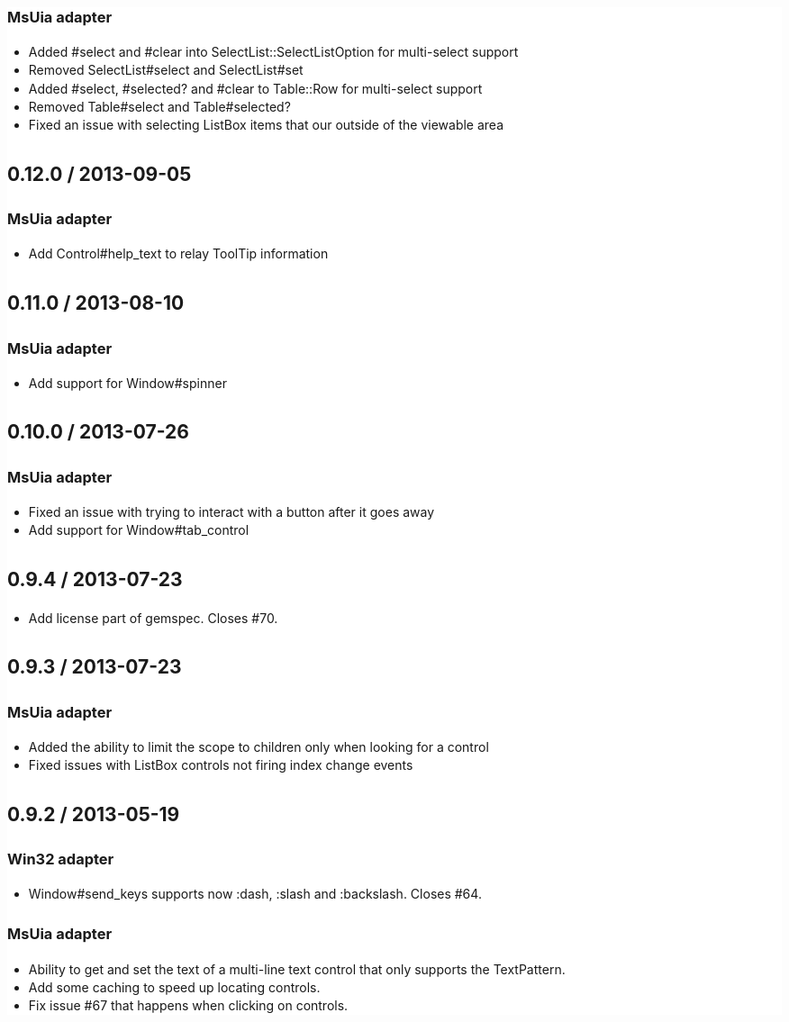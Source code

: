 ### MsUia adapter

* Added #select and #clear into SelectList::SelectListOption for multi-select support
* Removed SelectList#select and SelectList#set
* Added #select, #selected? and #clear to Table::Row for multi-select support
* Removed Table#select and Table#selected?
* Fixed an issue with selecting ListBox items that our outside of the viewable area

## 0.12.0 / 2013-09-05

### MsUia adapter

* Add Control#help_text to relay ToolTip information

## 0.11.0 / 2013-08-10

### MsUia adapter

* Add support for Window#spinner

## 0.10.0 / 2013-07-26

### MsUia adapter

* Fixed an issue with trying to interact with a button after it goes away
* Add support for Window#tab_control

## 0.9.4 / 2013-07-23

* Add license part of gemspec. Closes #70.

## 0.9.3 / 2013-07-23

### MsUia adapter

* Added the ability to limit the scope to children only when looking for a control
* Fixed issues with ListBox controls not firing index change events

## 0.9.2 / 2013-05-19

### Win32 adapter

* Window#send_keys supports now :dash, :slash and :backslash. Closes #64.

### MsUia adapter

* Ability to get and set the text of a multi-line text control that only supports the TextPattern.
* Add some caching to speed up locating controls.
* Fix issue #67 that happens when clicking on controls.
